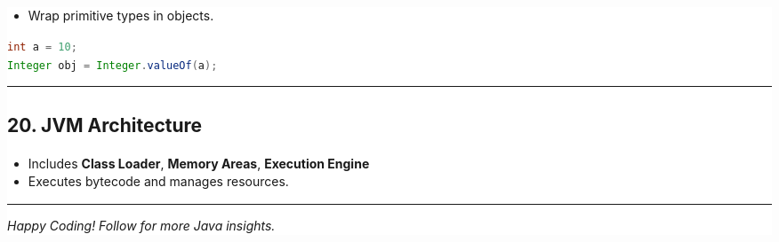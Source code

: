 * Wrap primitive types in objects.

```java
int a = 10;
Integer obj = Integer.valueOf(a);

```



- - -

## 20. JVM Architecture

* Includes **Class Loader**, **Memory Areas**, **Execution Engine**
* Executes bytecode and manages resources.

- - -

*Happy Coding! Follow for more Java insights.*

```

```